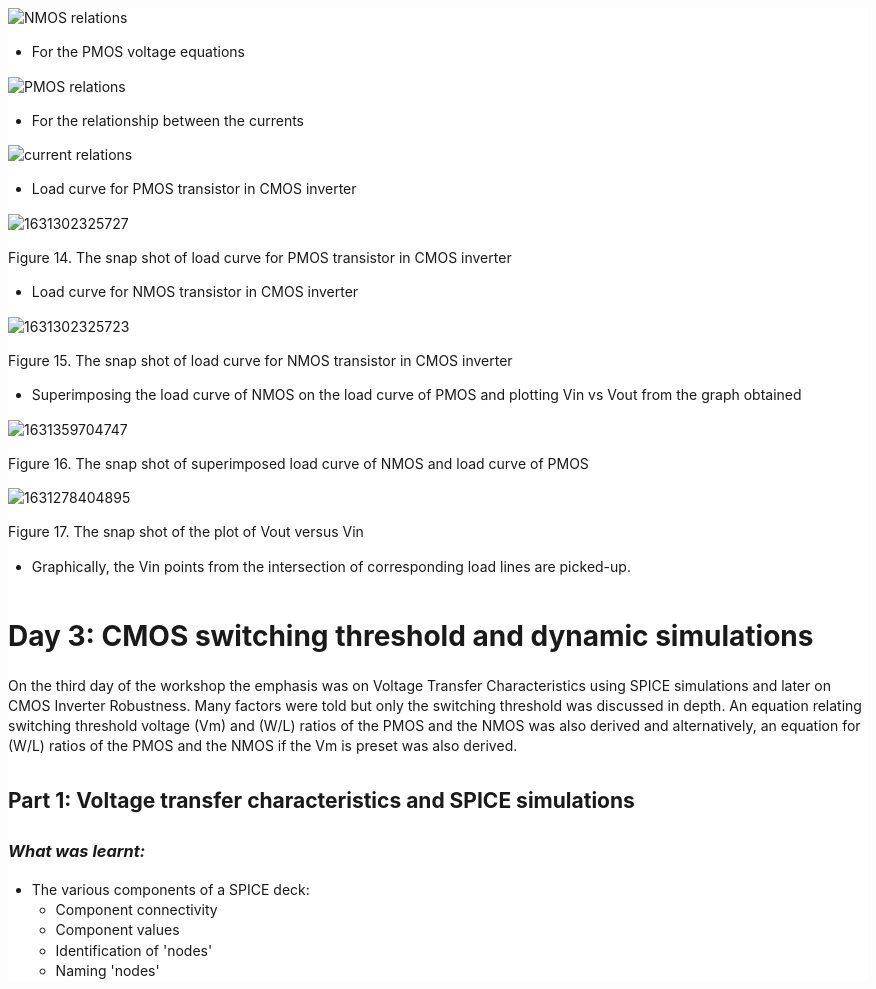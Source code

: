 ![NMOS relations](https://user-images.githubusercontent.com/89193562/132678807-2bcbfa75-4081-46cb-899d-7b3915c62688.JPG)
    
- For the PMOS voltage equations

![PMOS relations](https://user-images.githubusercontent.com/89193562/132678852-68fd02e7-f396-45f5-8ea3-3b2645c71372.JPG)

- For the relationship between the currents

![current relations](https://user-images.githubusercontent.com/89193562/132678900-8087d81b-0588-46f8-8fc9-11e51725ebdd.JPG)

-	Load curve for PMOS transistor in CMOS inverter

![1631302325727](https://user-images.githubusercontent.com/89193562/132907643-9423cede-796e-40b7-a8bb-36fde16d533f.jpg)

Figure 14. The snap shot of load curve for PMOS transistor in CMOS inverter

-	Load curve for NMOS transistor in CMOS inverter

![1631302325723](https://user-images.githubusercontent.com/89193562/132907688-664d7f0e-da4e-4c36-9270-fca25f24b945.jpg)

Figure 15. The snap shot of load curve for NMOS transistor in CMOS inverter

-	Superimposing the load curve of NMOS on the load curve of PMOS and plotting Vin vs Vout from the graph obtained

![1631359704747](https://user-images.githubusercontent.com/89193562/132946435-09010251-dd7e-4af4-b791-ea5655dd171f.jpg)

Figure 16. The snap shot of superimposed load curve of NMOS and load curve of PMOS

![1631278404895](https://user-images.githubusercontent.com/89193562/132859275-865ad5a6-d174-4bb0-9615-77cc5deb9992.jpg)

Figure 17. The snap shot of the plot of Vout versus Vin

- Graphically, the Vin points from the intersection of corresponding load lines are picked-up.



# **Day 3: CMOS switching threshold and dynamic simulations**

On the third day of the workshop the emphasis was on Voltage Transfer Characteristics using SPICE simulations and later on CMOS Inverter Robustness. Many factors were told but only the switching threshold was discussed in depth. An equation relating switching threshold voltage (Vm) and (W/L) ratios of the PMOS and the NMOS was also derived and alternatively, an equation for (W/L) ratios of the PMOS and the NMOS if the Vm is preset was also derived.

## **Part 1: Voltage transfer characteristics and SPICE simulations**

### **_What was learnt:_**
- The various components of a SPICE deck:
    - Component connectivity
    - Component values
    - Identification of 'nodes'
    - Naming 'nodes'
